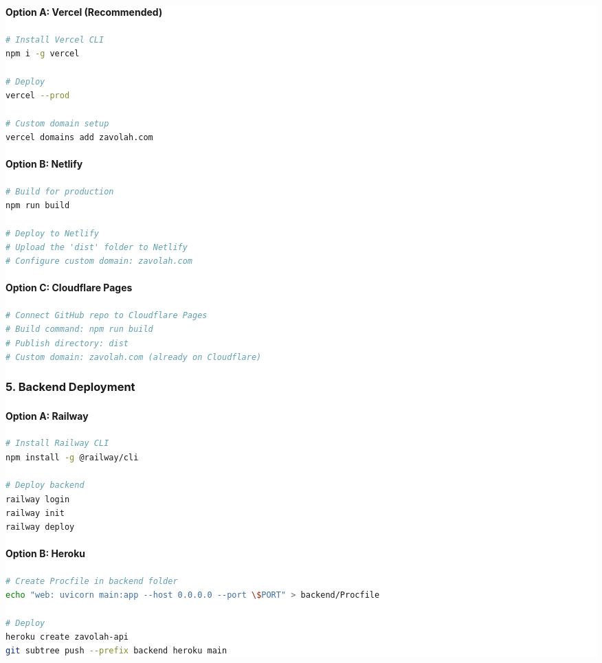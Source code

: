 #### **Option A: Vercel (Recommended)**
```bash
# Install Vercel CLI
npm i -g vercel

# Deploy
vercel --prod

# Custom domain setup
vercel domains add zavolah.com
```

#### **Option B: Netlify**
```bash
# Build for production
npm run build

# Deploy to Netlify
# Upload the 'dist' folder to Netlify
# Configure custom domain: zavolah.com
```

#### **Option C: Cloudflare Pages**
```bash
# Connect GitHub repo to Cloudflare Pages
# Build command: npm run build
# Publish directory: dist
# Custom domain: zavolah.com (already on Cloudflare)
```

### **5. Backend Deployment**

#### **Option A: Railway**
```bash
# Install Railway CLI
npm install -g @railway/cli

# Deploy backend
railway login
railway init
railway deploy
```

#### **Option B: Heroku**
```bash
# Create Procfile in backend folder
echo "web: uvicorn main:app --host 0.0.0.0 --port \$PORT" > backend/Procfile

# Deploy
heroku create zavolah-api
git subtree push --prefix backend heroku main
```
